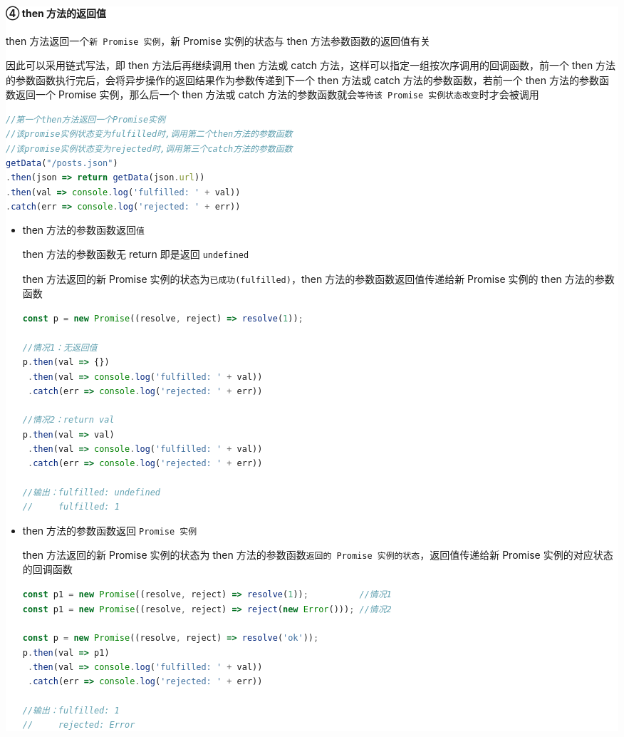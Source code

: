 #### ④ then 方法的返回值

then 方法返回一个`新 Promise 实例`，新 Promise 实例的状态与 then 方法参数函数的返回值有关

因此可以采用链式写法，即 then 方法后再继续调用 then 方法或 catch 方法，这样可以指定一组按次序调用的回调函数，前一个 then 方法的参数函数执行完后，会将异步操作的返回结果作为参数传递到下一个 then 方法或 catch 方法的参数函数，若前一个 then 方法的参数函数返回一个 Promise 实例，那么后一个 then 方法或 catch 方法的参数函数就会`等待该 Promise 实例状态改变`时才会被调用

```js
//第一个then方法返回一个Promise实例
//该promise实例状态变为fulfilled时,调用第二个then方法的参数函数
//该promise实例状态变为rejected时,调用第三个catch方法的参数函数
getData("/posts.json")
.then(json => return getData(json.url))
.then(val => console.log('fulfilled: ' + val))
.catch(err => console.log('rejected: ' + err))
```

* then 方法的参数函数返回`值`
  
  then 方法的参数函数无 return 即是返回 `undefined`

  then 方法返回的新 Promise 实例的状态为`已成功(fulfilled)`，then 方法的参数函数返回值传递给新 Promise 实例的 then 方法的参数函数

  ```js
  const p = new Promise((resolve, reject) => resolve(1));

  //情况1：无返回值
  p.then(val => {})
   .then(val => console.log('fulfilled: ' + val))
   .catch(err => console.log('rejected: ' + err))

  //情况2：return val
  p.then(val => val)
   .then(val => console.log('fulfilled: ' + val))
   .catch(err => console.log('rejected: ' + err))

  //输出：fulfilled: undefined
  //     fulfilled: 1
  ```

* then 方法的参数函数返回 `Promise 实例`
  
  then 方法返回的新 Promise 实例的状态为 then 方法的参数函数`返回的 Promise 实例的状态`，返回值传递给新 Promise 实例的对应状态的回调函数

  ```js
  const p1 = new Promise((resolve, reject) => resolve(1));          //情况1
  const p1 = new Promise((resolve, reject) => reject(new Error())); //情况2

  const p = new Promise((resolve, reject) => resolve('ok'));
  p.then(val => p1)
   .then(val => console.log('fulfilled: ' + val))
   .catch(err => console.log('rejected: ' + err))

  //输出：fulfilled: 1
  //     rejected: Error
  ```
